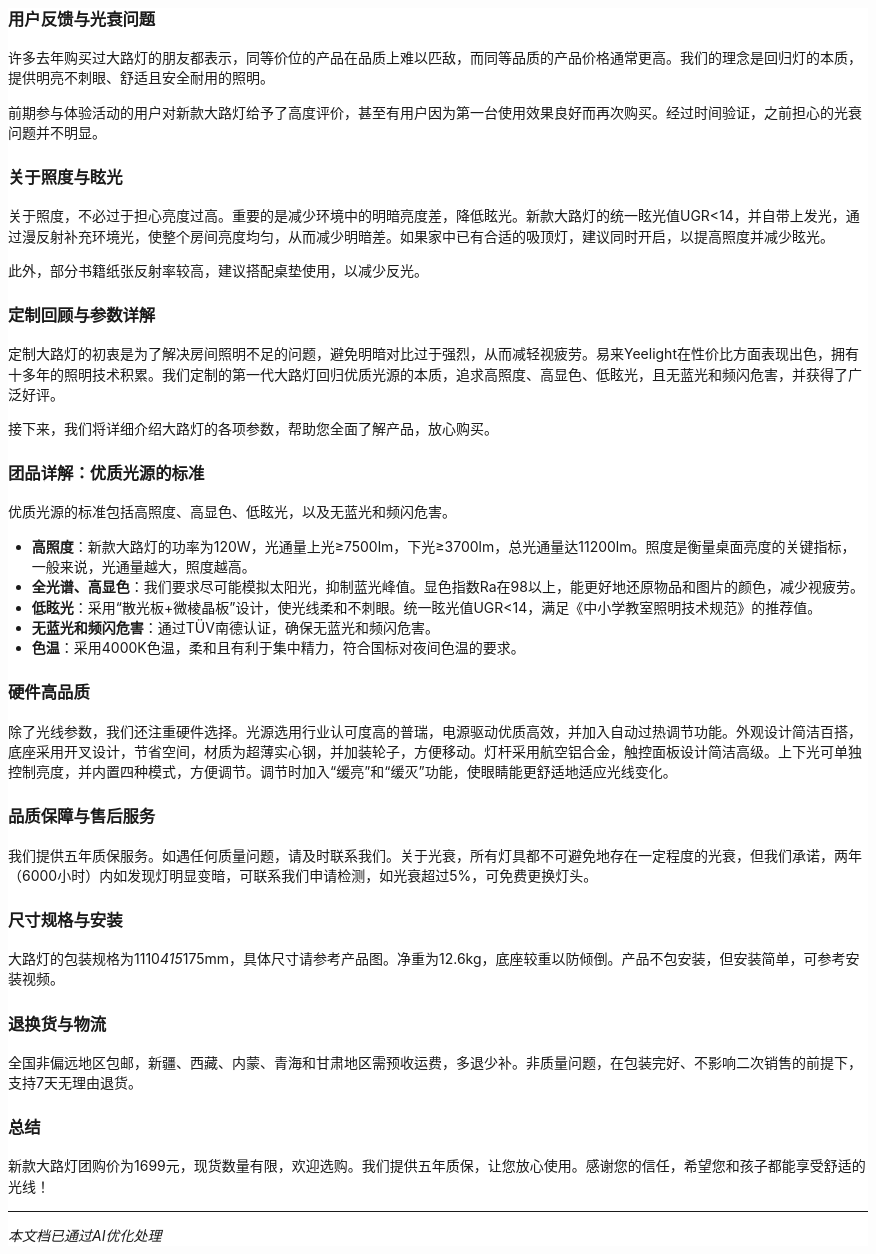 ### 用户反馈与光衰问题

许多去年购买过大路灯的朋友都表示，同等价位的产品在品质上难以匹敌，而同等品质的产品价格通常更高。我们的理念是回归灯的本质，提供明亮不刺眼、舒适且安全耐用的照明。

前期参与体验活动的用户对新款大路灯给予了高度评价，甚至有用户因为第一台使用效果良好而再次购买。经过时间验证，之前担心的光衰问题并不明显。

### 关于照度与眩光

关于照度，不必过于担心亮度过高。重要的是减少环境中的明暗亮度差，降低眩光。新款大路灯的统一眩光值UGR<14，并自带上发光，通过漫反射补充环境光，使整个房间亮度均匀，从而减少明暗差。如果家中已有合适的吸顶灯，建议同时开启，以提高照度并减少眩光。

此外，部分书籍纸张反射率较高，建议搭配桌垫使用，以减少反光。

### 定制回顾与参数详解

定制大路灯的初衷是为了解决房间照明不足的问题，避免明暗对比过于强烈，从而减轻视疲劳。易来Yeelight在性价比方面表现出色，拥有十多年的照明技术积累。我们定制的第一代大路灯回归优质光源的本质，追求高照度、高显色、低眩光，且无蓝光和频闪危害，并获得了广泛好评。

接下来，我们将详细介绍大路灯的各项参数，帮助您全面了解产品，放心购买。

### 团品详解：优质光源的标准

优质光源的标准包括高照度、高显色、低眩光，以及无蓝光和频闪危害。

*   **高照度**：新款大路灯的功率为120W，光通量上光≥7500lm，下光≥3700lm，总光通量达11200lm。照度是衡量桌面亮度的关键指标，一般来说，光通量越大，照度越高。
*   **全光谱、高显色**：我们要求尽可能模拟太阳光，抑制蓝光峰值。显色指数Ra在98以上，能更好地还原物品和图片的颜色，减少视疲劳。
*   **低眩光**：采用“散光板+微棱晶板”设计，使光线柔和不刺眼。统一眩光值UGR<14，满足《中小学教室照明技术规范》的推荐值。
*   **无蓝光和频闪危害**：通过TÜV南德认证，确保无蓝光和频闪危害。
*   **色温**：采用4000K色温，柔和且有利于集中精力，符合国标对夜间色温的要求。

### 硬件高品质

除了光线参数，我们还注重硬件选择。光源选用行业认可度高的普瑞，电源驱动优质高效，并加入自动过热调节功能。外观设计简洁百搭，底座采用开叉设计，节省空间，材质为超薄实心钢，并加装轮子，方便移动。灯杆采用航空铝合金，触控面板设计简洁高级。上下光可单独控制亮度，并内置四种模式，方便调节。调节时加入“缓亮”和“缓灭”功能，使眼睛能更舒适地适应光线变化。

### 品质保障与售后服务

我们提供五年质保服务。如遇任何质量问题，请及时联系我们。关于光衰，所有灯具都不可避免地存在一定程度的光衰，但我们承诺，两年（6000小时）内如发现灯明显变暗，可联系我们申请检测，如光衰超过5%，可免费更换灯头。

### 尺寸规格与安装

大路灯的包装规格为1110*415*175mm，具体尺寸请参考产品图。净重为12.6kg，底座较重以防倾倒。产品不包安装，但安装简单，可参考安装视频。

### 退换货与物流

全国非偏远地区包邮，新疆、西藏、内蒙、青海和甘肃地区需预收运费，多退少补。非质量问题，在包装完好、不影响二次销售的前提下，支持7天无理由退货。

### 总结

新款大路灯团购价为1699元，现货数量有限，欢迎选购。我们提供五年质保，让您放心使用。感谢您的信任，希望您和孩子都能享受舒适的光线！


---
*本文档已通过AI优化处理*
